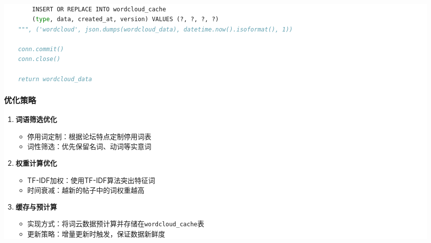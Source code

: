 ```python
        INSERT OR REPLACE INTO wordcloud_cache
        (type, data, created_at, version) VALUES (?, ?, ?, ?)
    """, ('wordcloud', json.dumps(wordcloud_data), datetime.now().isoformat(), 1))
    
    conn.commit()
    conn.close()
    
    return wordcloud_data
```

### 优化策略

1. **词语筛选优化**
   - 停用词定制：根据论坛特点定制停用词表
   - 词性筛选：优先保留名词、动词等实意词

2. **权重计算优化**
   - TF-IDF加权：使用TF-IDF算法突出特征词
   - 时间衰减：越新的帖子中的词权重越高

3. **缓存与预计算**
   - 实现方式：将词云数据预计算并存储在`wordcloud_cache`表
   - 更新策略：增量更新时触发，保证数据新鲜度 